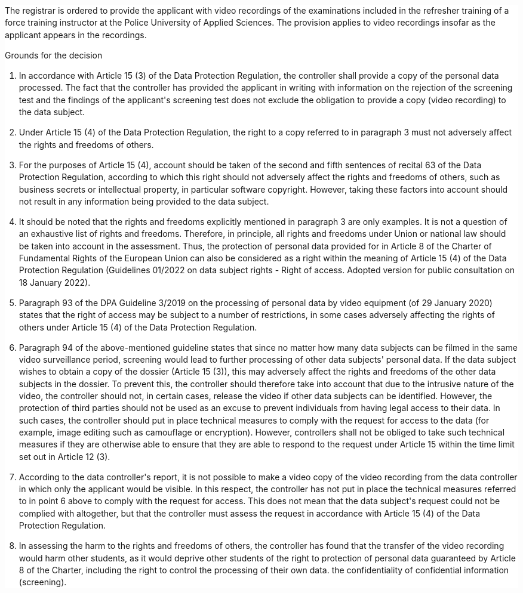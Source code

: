 The registrar is ordered to provide the applicant with video recordings of the examinations included in the refresher training of a force training instructor at the Police University of Applied Sciences. The provision applies to video recordings insofar as the applicant appears in the recordings.

Grounds for the decision

1. In accordance with Article 15 (3) of the Data Protection Regulation, the controller shall provide a copy of the personal data processed. The fact that the controller has provided the applicant in writing with information on the rejection of the screening test and the findings of the applicant's screening test does not exclude the obligation to provide a copy (video recording) to the data subject.

2. Under Article 15 (4) of the Data Protection Regulation, the right to a copy referred to in paragraph 3 must not adversely affect the rights and freedoms of others.

3. For the purposes of Article 15 (4), account should be taken of the second and fifth sentences of recital 63 of the Data Protection Regulation, according to which this right should not adversely affect the rights and freedoms of others, such as business secrets or intellectual property, in particular software copyright. However, taking these factors into account should not result in any information being provided to the data subject.

4. It should be noted that the rights and freedoms explicitly mentioned in paragraph 3 are only examples. It is not a question of an exhaustive list of rights and freedoms. Therefore, in principle, all rights and freedoms under Union or national law should be taken into account in the assessment. Thus, the protection of personal data provided for in Article 8 of the Charter of Fundamental Rights of the European Union can also be considered as a right within the meaning of Article 15 (4) of the Data Protection Regulation (Guidelines 01/2022 on data subject rights - Right of access. Adopted version for public consultation on 18 January 2022).

5. Paragraph 93 of the DPA Guideline 3/2019 on the processing of personal data by video equipment (of 29 January 2020) states that the right of access may be subject to a number of restrictions, in some cases adversely affecting the rights of others under Article 15 (4) of the Data Protection Regulation.

6. Paragraph 94 of the above-mentioned guideline states that since no matter how many data subjects can be filmed in the same video surveillance period, screening would lead to further processing of other data subjects' personal data. If the data subject wishes to obtain a copy of the dossier (Article 15 (3)), this may adversely affect the rights and freedoms of the other data subjects in the dossier. To prevent this, the controller should therefore take into account that due to the intrusive nature of the video, the controller should not, in certain cases, release the video if other data subjects can be identified. However, the protection of third parties should not be used as an excuse to prevent individuals from having legal access to their data. In such cases, the controller should put in place technical measures to comply with the request for access to the data (for example, image editing such as camouflage or encryption). However, controllers shall not be obliged to take such technical measures if they are otherwise able to ensure that they are able to respond to the request under Article 15 within the time limit set out in Article 12 (3).

7. According to the data controller's report, it is not possible to make a video copy of the video recording from the data controller in which only the applicant would be visible. In this respect, the controller has not put in place the technical measures referred to in point 6 above to comply with the request for access. This does not mean that the data subject's request could not be complied with altogether, but that the controller must assess the request in accordance with Article 15 (4) of the Data Protection Regulation.

8. In assessing the harm to the rights and freedoms of others, the controller has found that the transfer of the video recording would harm other students, as it would deprive other students of the right to protection of personal data guaranteed by Article 8 of the Charter, including the right to control the processing of their own data. the confidentiality of confidential information (screening).
